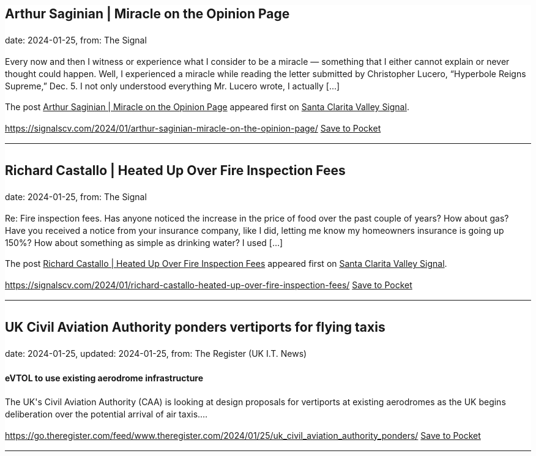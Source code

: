 ## Arthur Saginian | Miracle on the Opinion Page

date: 2024-01-25, from: The Signal

<p>Every now and then I witness or experience what I consider to be a miracle — something that I either cannot explain or never thought could happen. Well, I experienced a miracle while reading the letter submitted by Christopher Lucero, “Hyperbole Reigns Supreme,” Dec. 5. I not only understood everything Mr. Lucero wrote, I actually [&#8230;]</p>
<p>The post <a rel="nofollow" href="https://signalscv.com/2024/01/arthur-saginian-miracle-on-the-opinion-page/">Arthur Saginian | Miracle on the Opinion Page</a> appeared first on <a rel="nofollow" href="https://signalscv.com">Santa Clarita Valley Signal</a>.</p>


<span class="feed-item-link">
<a href="https://signalscv.com/2024/01/arthur-saginian-miracle-on-the-opinion-page/">https://signalscv.com/2024/01/arthur-saginian-miracle-on-the-opinion-page/</a> <a href="https://getpocket.com/save" class="pocket-btn" data-lang="en" data-save-url="https://signalscv.com/2024/01/arthur-saginian-miracle-on-the-opinion-page/">Save to Pocket</a>
</span>

---

## Richard Castallo | Heated Up Over Fire Inspection Fees

date: 2024-01-25, from: The Signal

<p>Re: Fire inspection fees. Has anyone noticed the increase in the price of food over the past couple of years? How about gas? Have you received a notice from your insurance company, like I did, letting me know my homeowners insurance is going up 150%? How about something as simple as drinking water? I used [&#8230;]</p>
<p>The post <a rel="nofollow" href="https://signalscv.com/2024/01/richard-castallo-heated-up-over-fire-inspection-fees/">Richard Castallo | Heated Up Over Fire Inspection Fees</a> appeared first on <a rel="nofollow" href="https://signalscv.com">Santa Clarita Valley Signal</a>.</p>


<span class="feed-item-link">
<a href="https://signalscv.com/2024/01/richard-castallo-heated-up-over-fire-inspection-fees/">https://signalscv.com/2024/01/richard-castallo-heated-up-over-fire-inspection-fees/</a> <a href="https://getpocket.com/save" class="pocket-btn" data-lang="en" data-save-url="https://signalscv.com/2024/01/richard-castallo-heated-up-over-fire-inspection-fees/">Save to Pocket</a>
</span>

---

## UK Civil Aviation Authority ponders vertiports for flying taxis

date: 2024-01-25, updated: 2024-01-25, from: The Register (UK I.T. News)

<h4>eVTOL to use existing aerodrome infrastructure</h4> <p>The UK's Civil Aviation Authority (CAA) is looking at design proposals for vertiports at existing aerodromes as the UK begins deliberation over the potential arrival of air taxis.…</p>

<span class="feed-item-link">
<a href="https://go.theregister.com/feed/www.theregister.com/2024/01/25/uk_civil_aviation_authority_ponders/">https://go.theregister.com/feed/www.theregister.com/2024/01/25/uk_civil_aviation_authority_ponders/</a> <a href="https://getpocket.com/save" class="pocket-btn" data-lang="en" data-save-url="https://go.theregister.com/feed/www.theregister.com/2024/01/25/uk_civil_aviation_authority_ponders/">Save to Pocket</a>
</span>

---